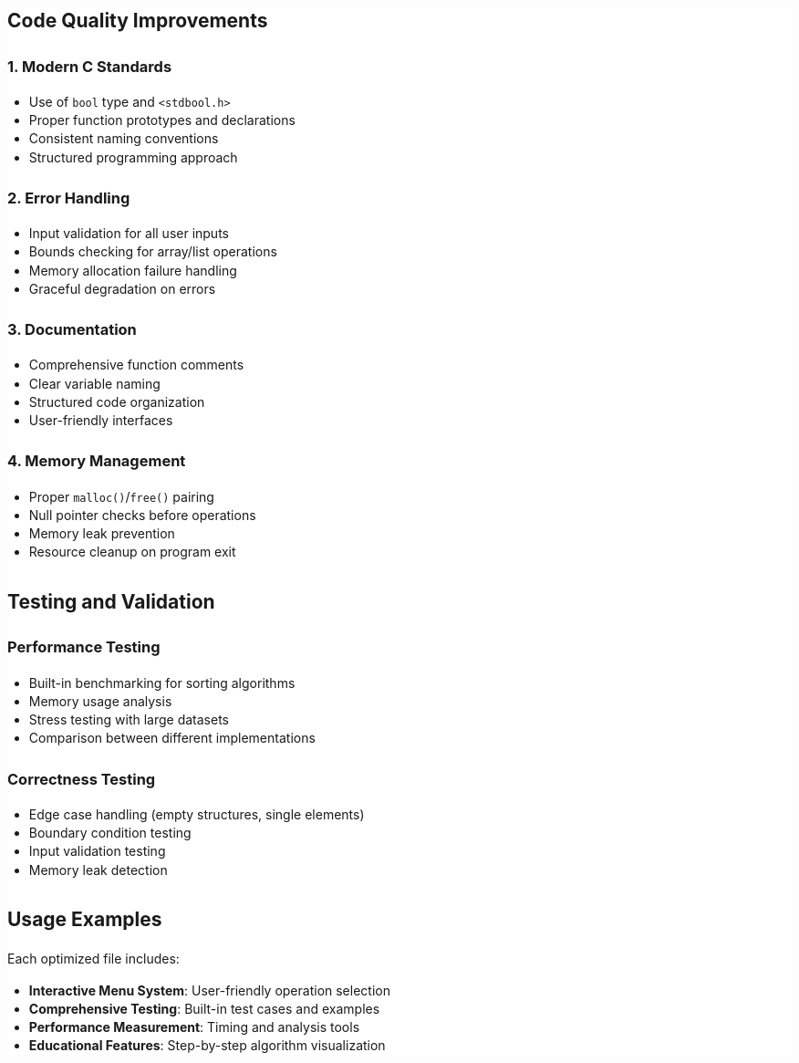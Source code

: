 ## Code Quality Improvements

### 1. **Modern C Standards**
- Use of `bool` type and `<stdbool.h>`
- Proper function prototypes and declarations
- Consistent naming conventions
- Structured programming approach

### 2. **Error Handling**
- Input validation for all user inputs
- Bounds checking for array/list operations
- Memory allocation failure handling
- Graceful degradation on errors

### 3. **Documentation**
- Comprehensive function comments
- Clear variable naming
- Structured code organization
- User-friendly interfaces

### 4. **Memory Management**
- Proper `malloc()`/`free()` pairing
- Null pointer checks before operations
- Memory leak prevention
- Resource cleanup on program exit

## Testing and Validation

### Performance Testing
- Built-in benchmarking for sorting algorithms
- Memory usage analysis
- Stress testing with large datasets
- Comparison between different implementations

### Correctness Testing
- Edge case handling (empty structures, single elements)
- Boundary condition testing
- Input validation testing
- Memory leak detection

## Usage Examples

Each optimized file includes:
- **Interactive Menu System**: User-friendly operation selection
- **Comprehensive Testing**: Built-in test cases and examples
- **Performance Measurement**: Timing and analysis tools
- **Educational Features**: Step-by-step algorithm visualization
